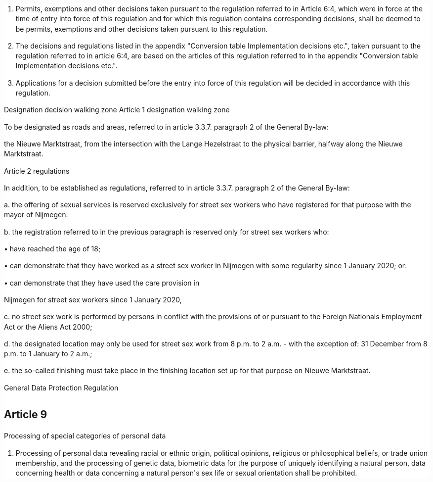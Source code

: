 1. Permits, exemptions and other decisions taken pursuant to the regulation referred to in Article 6:4, which were in force at the time of entry into force of this regulation and for which this regulation contains corresponding decisions, shall be deemed to be permits, exemptions and other decisions taken pursuant to this regulation.

2. The decisions and regulations listed in the appendix "Conversion table Implementation decisions etc.", taken pursuant to the regulation referred to in article 6:4, are based on the articles of this regulation referred to in the appendix "Conversion table Implementation decisions etc.".

3. Applications for a decision submitted before the entry into force of this regulation will be decided in accordance with this regulation.

Designation decision walking zone
Article 1 designation walking zone

To be designated as roads and areas, referred to in article 3.3.7. paragraph 2 of the General By-law:

the Nieuwe Marktstraat, from the intersection with the Lange Hezelstraat to the physical barrier, halfway along the Nieuwe Marktstraat.

Article 2 regulations

In addition, to be established as regulations, referred to in article 3.3.7. paragraph 2 of the General By-law:

a. the offering of sexual services is reserved exclusively for street sex workers who have registered for that purpose with the mayor of Nijmegen.

b. the registration referred to in the previous paragraph is reserved only for street sex workers who:

• have reached the age of 18;

• can demonstrate that they have worked as a street sex worker in Nijmegen with some regularity since 1 January 2020; or:

• can demonstrate that they have used the care provision in

Nijmegen for street sex workers since 1 January 2020,

c. no street sex work is performed by persons in conflict with the provisions of or pursuant to the Foreign Nationals Employment Act or the Aliens Act 2000;

d. the designated location may only be used for street sex work from 8 p.m. to 2 a.m. - with the exception of: 31 December from 8 p.m. to 1 January to 2 a.m.;

e. the so-called finishing must take place in the finishing location set up for that purpose on Nieuwe Marktstraat.

General Data Protection Regulation
## Article 9

Processing of special categories of personal data

1. Processing of personal data revealing racial or ethnic origin, political opinions, religious or philosophical beliefs, or trade union membership, and the processing of genetic data, biometric data for the purpose of uniquely identifying a natural person, data concerning health or data concerning a natural person's sex life or sexual orientation shall be prohibited.
